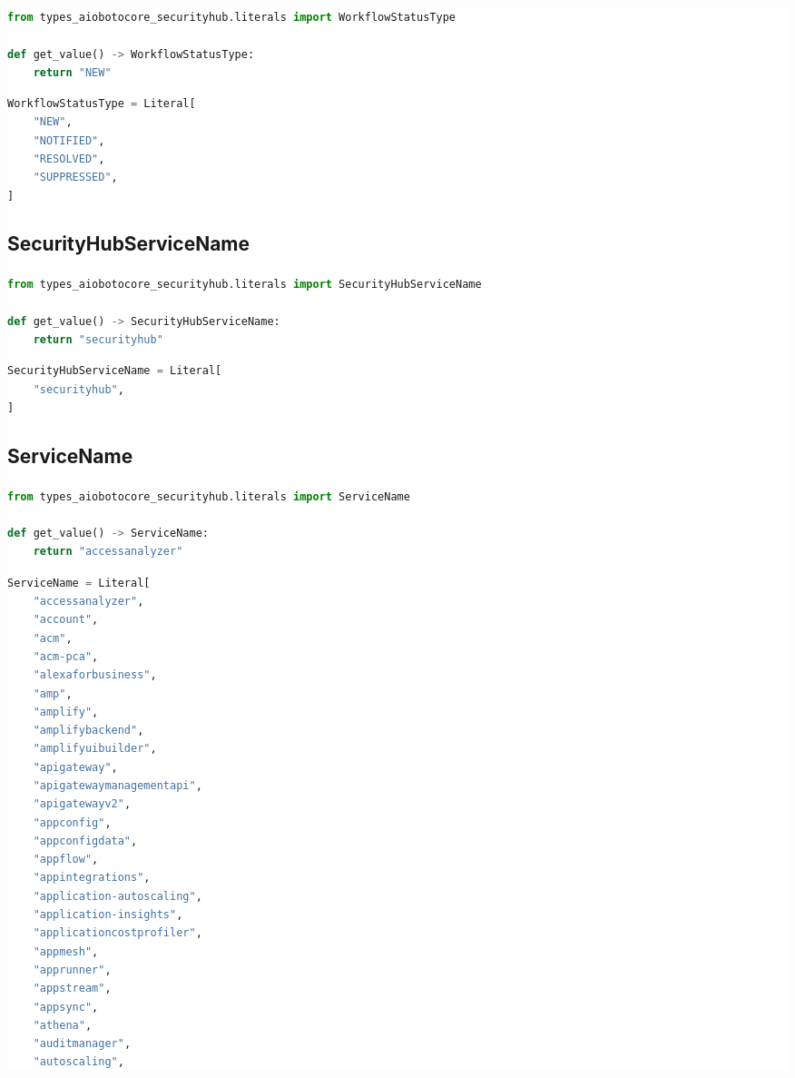 ```python title="Usage Example"
from types_aiobotocore_securityhub.literals import WorkflowStatusType

def get_value() -> WorkflowStatusType:
    return "NEW"
```

```python title="Definition"
WorkflowStatusType = Literal[
    "NEW",
    "NOTIFIED",
    "RESOLVED",
    "SUPPRESSED",
]
```
## SecurityHubServiceName

```python title="Usage Example"
from types_aiobotocore_securityhub.literals import SecurityHubServiceName

def get_value() -> SecurityHubServiceName:
    return "securityhub"
```

```python title="Definition"
SecurityHubServiceName = Literal[
    "securityhub",
]
```
## ServiceName

```python title="Usage Example"
from types_aiobotocore_securityhub.literals import ServiceName

def get_value() -> ServiceName:
    return "accessanalyzer"
```

```python title="Definition"
ServiceName = Literal[
    "accessanalyzer",
    "account",
    "acm",
    "acm-pca",
    "alexaforbusiness",
    "amp",
    "amplify",
    "amplifybackend",
    "amplifyuibuilder",
    "apigateway",
    "apigatewaymanagementapi",
    "apigatewayv2",
    "appconfig",
    "appconfigdata",
    "appflow",
    "appintegrations",
    "application-autoscaling",
    "application-insights",
    "applicationcostprofiler",
    "appmesh",
    "apprunner",
    "appstream",
    "appsync",
    "athena",
    "auditmanager",
    "autoscaling",
```